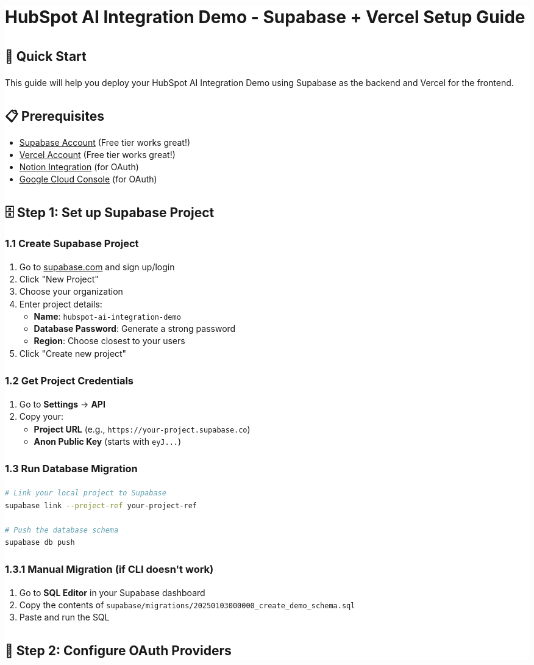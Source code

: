 # HubSpot AI Integration Demo - Supabase + Vercel Setup Guide

## 🚀 Quick Start

This guide will help you deploy your HubSpot AI Integration Demo using Supabase as the backend and Vercel for the frontend.

## 📋 Prerequisites

- [Supabase Account](https://supabase.com) (Free tier works great!)
- [Vercel Account](https://vercel.com) (Free tier works great!)
- [Notion Integration](https://www.notion.so/my-integrations) (for OAuth)
- [Google Cloud Console](https://console.cloud.google.com) (for OAuth)

## 🗄️ Step 1: Set up Supabase Project

### 1.1 Create Supabase Project
1. Go to [supabase.com](https://supabase.com) and sign up/login
2. Click "New Project"
3. Choose your organization
4. Enter project details:
   - **Name**: `hubspot-ai-integration-demo`
   - **Database Password**: Generate a strong password
   - **Region**: Choose closest to your users
5. Click "Create new project"

### 1.2 Get Project Credentials
1. Go to **Settings** → **API**
2. Copy your:
   - **Project URL** (e.g., `https://your-project.supabase.co`)
   - **Anon Public Key** (starts with `eyJ...`)

### 1.3 Run Database Migration
```bash
# Link your local project to Supabase
supabase link --project-ref your-project-ref

# Push the database schema
supabase db push
```

### 1.3.1 Manual Migration (if CLI doesn't work)
1. Go to **SQL Editor** in your Supabase dashboard
2. Copy the contents of `supabase/migrations/20250103000000_create_demo_schema.sql`
3. Paste and run the SQL

## 🔧 Step 2: Configure OAuth Providers
